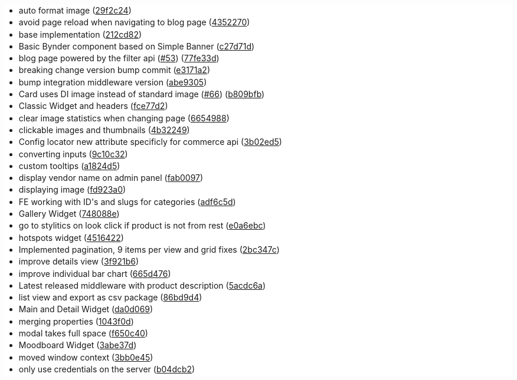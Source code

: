 * auto format image ([29f2c24](https://github.com/salswa/amplience-store-poc/commit/29f2c24de41d73aeb70677631c68e8828cd9f544))
* avoid page reload when navigating to blog page ([4352270](https://github.com/salswa/amplience-store-poc/commit/43522707ca33bbe627dade794205fbe285f8ef6e))
* base implementation ([212cd82](https://github.com/salswa/amplience-store-poc/commit/212cd82759aed5aa5036cdab7959688ac7ed23d1))
* Basic Bynder component based on Simple Banner ([c27d71d](https://github.com/salswa/amplience-store-poc/commit/c27d71d41076eb04929568b4b778fedcd799fbfb))
* blog page powered by the filter api ([#53](https://github.com/salswa/amplience-store-poc/issues/53)) ([77fe33d](https://github.com/salswa/amplience-store-poc/commit/77fe33dd3968592a44244210403008ba7760ca39))
* breaking change version bump commit ([e3171a2](https://github.com/salswa/amplience-store-poc/commit/e3171a2cae4bb7fa377149cb690494e26759f1c7))
* bump integration middleware version ([abe9305](https://github.com/salswa/amplience-store-poc/commit/abe9305c258e47d96bf26946b2f8a1140097755b))
* Card uses DI image instead of standard image ([#66](https://github.com/salswa/amplience-store-poc/issues/66)) ([b809bfb](https://github.com/salswa/amplience-store-poc/commit/b809bfb524058eb5c5a1d327135f08b5b4c94605))
* Classic Widget and headers ([fce77d2](https://github.com/salswa/amplience-store-poc/commit/fce77d27106a32beada182c00273ed1af62cf0d3))
* clear image statistics when changing page ([6654988](https://github.com/salswa/amplience-store-poc/commit/6654988eb97886771740b8169c670afc3ee9e17b))
* clickable images and thumbnails ([4b32249](https://github.com/salswa/amplience-store-poc/commit/4b322494329e539e353aa046ad931e33defd576c))
* Config locator new attribute specificly for commerce api ([3b02ed5](https://github.com/salswa/amplience-store-poc/commit/3b02ed55148b09662bed654a483ceb398b591a51))
* converting inputs ([9c10c32](https://github.com/salswa/amplience-store-poc/commit/9c10c320fdf761d68c0186784cf4fb9f247e9a84))
* custom tooltips ([a1824d5](https://github.com/salswa/amplience-store-poc/commit/a1824d5f70a78af4715224e8b78383057f19d9b7))
* display vendor name on admin panel ([fab0097](https://github.com/salswa/amplience-store-poc/commit/fab0097e87a7490afec4402be7209eab2834be18))
* displaying image ([fd923a0](https://github.com/salswa/amplience-store-poc/commit/fd923a0b4957757e836041c07014eafa3a56de74))
* FE working with ID's and slugs for categories ([adf6c5d](https://github.com/salswa/amplience-store-poc/commit/adf6c5d933504f7c7210c0c5f622ea46a36cc873))
* Gallery Widget ([748088e](https://github.com/salswa/amplience-store-poc/commit/748088e0179b0b5c6fa498e778bc5fdb9a440fd2))
* go to stylitics on look click if product is not from rest ([e0a6ebc](https://github.com/salswa/amplience-store-poc/commit/e0a6ebc9f03b0f43e0fd240ede853ae3175c423f))
* hotspots widget ([4516422](https://github.com/salswa/amplience-store-poc/commit/4516422515accc049fe3a8ad42b41cdea14d8eb3))
* Implemented pagination, 9 items per view and grid fixes ([2bc347c](https://github.com/salswa/amplience-store-poc/commit/2bc347cea224f84468f76229b289dee3303b6a0b))
* improve details view ([3f921b6](https://github.com/salswa/amplience-store-poc/commit/3f921b6326b7e47ef64818f5fed8234f93fcc6b8))
* improve individual bar chart ([665d476](https://github.com/salswa/amplience-store-poc/commit/665d476a88e2bb73081ff53a8b47477bcb3accb1))
* Latest released middleware with product description ([5acdc6a](https://github.com/salswa/amplience-store-poc/commit/5acdc6a328b253fcaed7f5cd349faf69e25ea904))
* list view and export as csv package ([86bd9d4](https://github.com/salswa/amplience-store-poc/commit/86bd9d4a1a0f35ffe86c6971a2623395fb18dd7c))
* Main and Detail Widget ([da0d069](https://github.com/salswa/amplience-store-poc/commit/da0d069144be0b9f8eab5fc371e4f0915970cdf9))
* merging properties ([1043f0d](https://github.com/salswa/amplience-store-poc/commit/1043f0d5fde4cb90b934c20161b1f6e1779608ce))
* modal takes full space ([f650c40](https://github.com/salswa/amplience-store-poc/commit/f650c40fab628109fde3bfabcfb34bacb3396fd3))
* Moodboard Widget ([3abe37d](https://github.com/salswa/amplience-store-poc/commit/3abe37dbfeb1aa13f7518aebae563c3cf9674ffe))
* moved window context ([3bb0e45](https://github.com/salswa/amplience-store-poc/commit/3bb0e458a8e39d5fad9e38b3c409f267013aca9b))
* only use credentials on the server ([b04dcb2](https://github.com/salswa/amplience-store-poc/commit/b04dcb2f1df2b7c08e79d319f38f1b05d9f53abc))